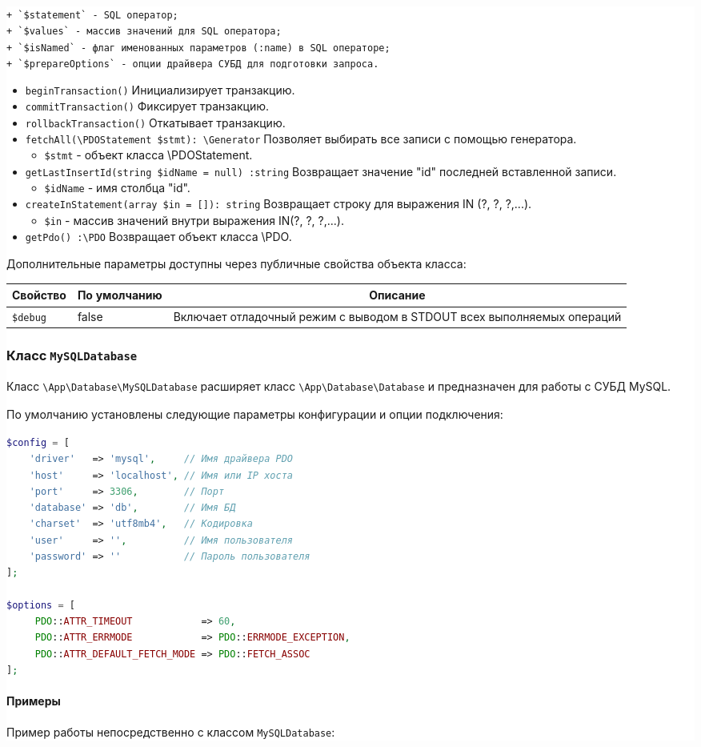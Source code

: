     + `$statement` - SQL оператор;
    + `$values` - массив значений для SQL оператора;
    + `$isNamed` - флаг именованных параметров (:name) в SQL операторе;
    + `$prepareOptions` - опции драйвера СУБД для подготовки запроса.
- `beginTransaction()` Инициализирует транзакцию.
- `commitTransaction()` Фиксирует транзакцию.
- `rollbackTransaction()` Откатывает транзакцию.
- `fetchAll(\PDOStatement $stmt): \Generator` Позволяет выбирать все записи с помощью генератора.  
    + `$stmt` - объект класса \PDOStatement.
- `getLastInsertId(string $idName = null) :string` Возвращает значение "id" последней вставленной записи.
    + `$idName` - имя столбца "id".
- `createInStatement(array $in = []): string` Возвращает строку для выражения IN (?, ?, ?,...).
    + `$in` - массив значений внутри выражения IN(?, ?, ?,...).
- `getPdo() :\PDO` Возвращает объект класса \PDO.

Дополнительные параметры доступны через публичные свойства объекта класса:

Свойство                | По умолчанию       | Описание
----------------------- | ------------------ | --------
`$debug`                | false              | Включает отладочный режим с выводом в STDOUT всех выполняемых операций


<a id="%D0%9A%D0%BB%D0%B0%D1%81%D1%81-mysqldatabase"></a>
### Класс `MySQLDatabase`

Класс `\App\Database\MySQLDatabase` расширяет класс `\App\Database\Database` и предназначен для работы с СУБД MySQL.

По умолчанию установлены следующие параметры конфигурации и опции подключения:
```php
$config = [
    'driver'   => 'mysql',     // Имя драйвера PDO
    'host'     => 'localhost', // Имя или IP хоста
    'port'     => 3306,        // Порт
    'database' => 'db',        // Имя БД
    'charset'  => 'utf8mb4',   // Кодировка
    'user'     => '',          // Имя пользователя
    'password' => ''           // Пароль пользователя
];

$options = [
     PDO::ATTR_TIMEOUT            => 60,
     PDO::ATTR_ERRMODE            => PDO::ERRMODE_EXCEPTION,
     PDO::ATTR_DEFAULT_FETCH_MODE => PDO::FETCH_ASSOC
];    
```

<a id="%D0%9F%D1%80%D0%B8%D0%BC%D0%B5%D1%80%D1%8B"></a>
#### Примеры

Пример работы непосредственно с классом `MySQLDatabase`:
